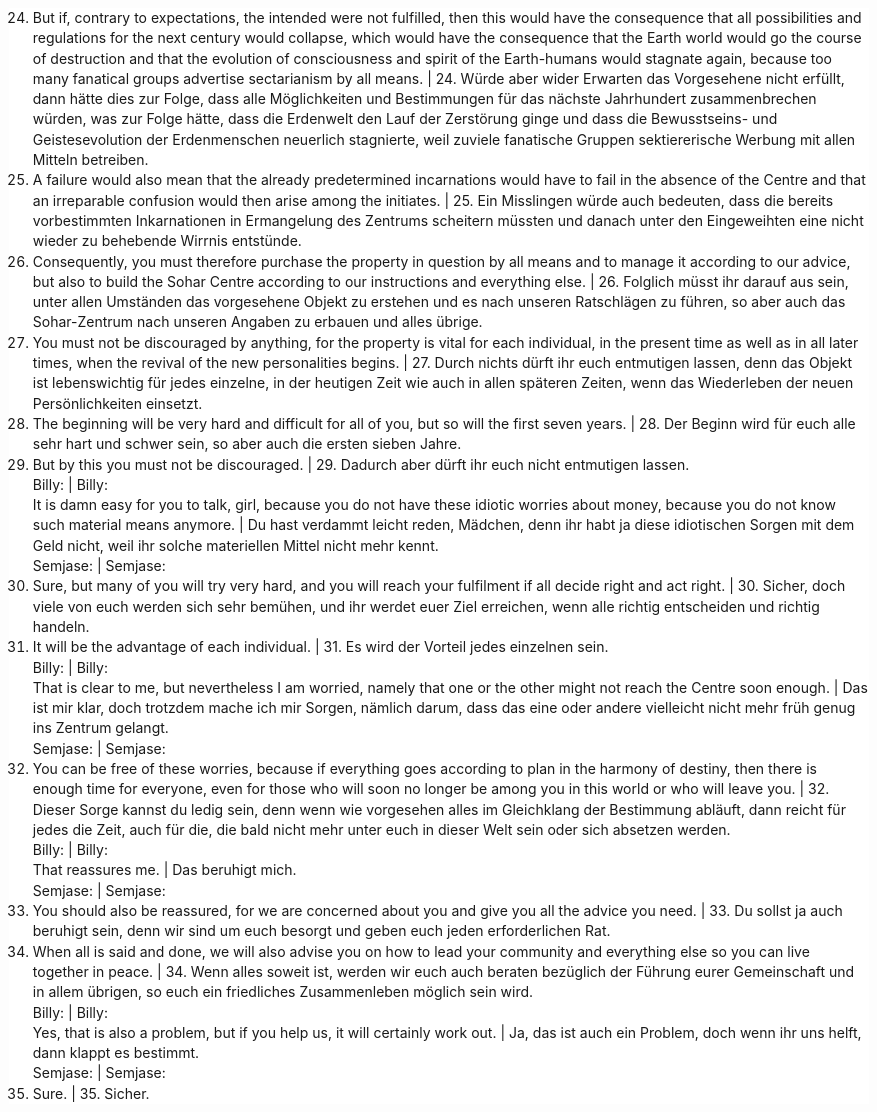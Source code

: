 24. But if, contrary to expectations, the intended were not fulfilled, then this would have the consequence that all possibilities and regulations for the next century would collapse, which would have the consequence that the Earth world would go the course of destruction and that the evolution of consciousness and spirit of the Earth-humans would stagnate again, because too many fanatical groups advertise sectarianism by all means.  | 24. Würde aber wider Erwarten das Vorgesehene nicht erfüllt, dann hätte dies zur Folge, dass alle Möglichkeiten und Bestimmungen für das nächste Jahrhundert zusammenbrechen würden, was zur Folge hätte, dass die Erdenwelt den Lauf der Zerstörung ginge und dass die Bewusstseins- und Geistesevolution der Erdenmenschen neuerlich stagnierte, weil zuviele fanatische Gruppen sektiererische Werbung mit allen Mitteln betreiben.   
25. A failure would also mean that the already predetermined incarnations would have to fail in the absence of the Centre and that an irreparable confusion would then arise among the initiates.  | 25. Ein Misslingen würde auch bedeuten, dass die bereits vorbestimmten Inkarnationen in Ermangelung des Zentrums scheitern müssten und danach unter den Eingeweihten eine nicht wieder zu behebende Wirrnis entstünde.   
26. Consequently, you must therefore purchase the property in question by all means and to manage it according to our advice, but also to build the Sohar Centre according to our instructions and everything else.  | 26. Folglich müsst ihr darauf aus sein, unter allen Umständen das vorgesehene Objekt zu erstehen und es nach unseren Ratschlägen zu führen, so aber auch das Sohar-Zentrum nach unseren Angaben zu erbauen und alles übrige.   
27. You must not be discouraged by anything, for the property is vital for each individual, in the present time as well as in all later times, when the revival of the new personalities begins.  | 27. Durch nichts dürft ihr euch entmutigen lassen, denn das Objekt ist lebenswichtig für jedes einzelne, in der heutigen Zeit wie auch in allen späteren Zeiten, wenn das Wiederleben der neuen Persönlichkeiten einsetzt.   
28. The beginning will be very hard and difficult for all of you, but so will the first seven years.  | 28. Der Beginn wird für euch alle sehr hart und schwer sein, so aber auch die ersten sieben Jahre.   
29. But by this you must not be discouraged.  | 29. Dadurch aber dürft ihr euch nicht entmutigen lassen.   
Billy:  | Billy:   
It is damn easy for you to talk, girl, because you do not have these idiotic worries about money, because you do not know such material means anymore.  | Du hast verdammt leicht reden, Mädchen, denn ihr habt ja diese idiotischen Sorgen mit dem Geld nicht, weil ihr solche materiellen Mittel nicht mehr kennt.   
Semjase:  | Semjase:   
30. Sure, but many of you will try very hard, and you will reach your fulfilment if all decide right and act right.  | 30. Sicher, doch viele von euch werden sich sehr bemühen, und ihr werdet euer Ziel erreichen, wenn alle richtig entscheiden und richtig handeln.   
31. It will be the advantage of each individual.  | 31. Es wird der Vorteil jedes einzelnen sein.   
Billy:  | Billy:   
That is clear to me, but nevertheless I am worried, namely that one or the other might not reach the Centre soon enough.  | Das ist mir klar, doch trotzdem mache ich mir Sorgen, nämlich darum, dass das eine oder andere vielleicht nicht mehr früh genug ins Zentrum gelangt.   
Semjase:  | Semjase:   
32. You can be free of these worries, because if everything goes according to plan in the harmony of destiny, then there is enough time for everyone, even for those who will soon no longer be among you in this world or who will leave you.  | 32. Dieser Sorge kannst du ledig sein, denn wenn wie vorgesehen alles im Gleichklang der Bestimmung abläuft, dann reicht für jedes die Zeit, auch für die, die bald nicht mehr unter euch in dieser Welt sein oder sich absetzen werden.   
Billy:  | Billy:   
That reassures me.  | Das beruhigt mich.   
Semjase:  | Semjase:   
33. You should also be reassured, for we are concerned about you and give you all the advice you need.  | 33. Du sollst ja auch beruhigt sein, denn wir sind um euch besorgt und geben euch jeden erforderlichen Rat.   
34. When all is said and done, we will also advise you on how to lead your community and everything else so you can live together in peace.  | 34. Wenn alles soweit ist, werden wir euch auch beraten bezüglich der Führung eurer Gemeinschaft und in allem übrigen, so euch ein friedliches Zusammenleben möglich sein wird.   
Billy:  | Billy:   
Yes, that is also a problem, but if you help us, it will certainly work out.  | Ja, das ist auch ein Problem, doch wenn ihr uns helft, dann klappt es bestimmt.   
Semjase:  | Semjase:   
35. Sure.  | 35. Sicher.   